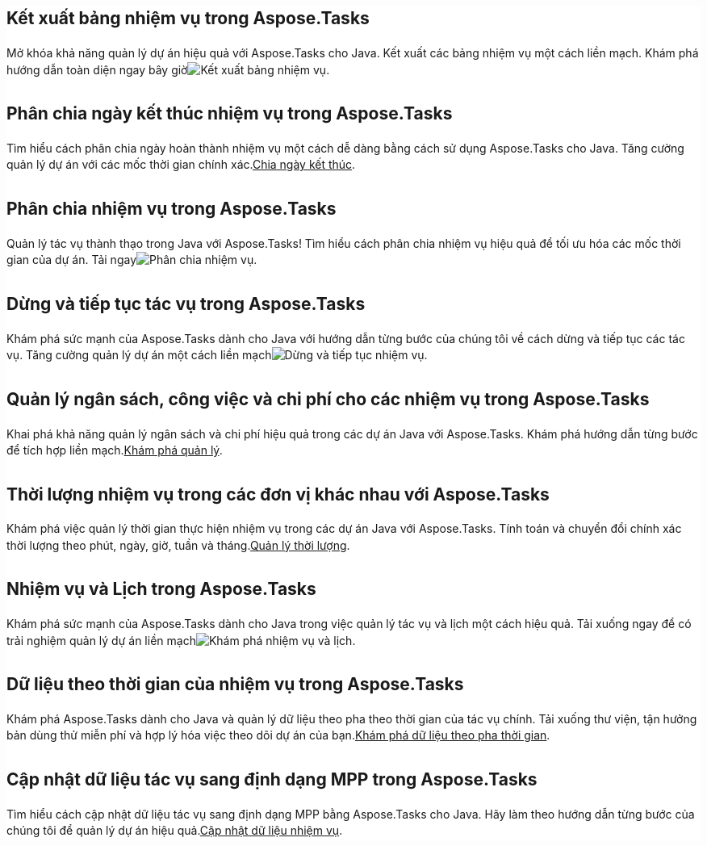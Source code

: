 ## Kết xuất bảng nhiệm vụ trong Aspose.Tasks
 Mở khóa khả năng quản lý dự án hiệu quả với Aspose.Tasks cho Java. Kết xuất các bảng nhiệm vụ một cách liền mạch. Khám phá hướng dẫn toàn diện ngay bây giờ![Kết xuất bảng nhiệm vụ](./render-task-sheet/).

## Phân chia ngày kết thúc nhiệm vụ trong Aspose.Tasks
 Tìm hiểu cách phân chia ngày hoàn thành nhiệm vụ một cách dễ dàng bằng cách sử dụng Aspose.Tasks cho Java. Tăng cường quản lý dự án với các mốc thời gian chính xác.[Chia ngày kết thúc](./split-task-finish-date/).

## Phân chia nhiệm vụ trong Aspose.Tasks
Quản lý tác vụ thành thạo trong Java với Aspose.Tasks! Tìm hiểu cách phân chia nhiệm vụ hiệu quả để tối ưu hóa các mốc thời gian của dự án. Tải ngay![Phân chia nhiệm vụ](./split-tasks/).

## Dừng và tiếp tục tác vụ trong Aspose.Tasks
 Khám phá sức mạnh của Aspose.Tasks dành cho Java với hướng dẫn từng bước của chúng tôi về cách dừng và tiếp tục các tác vụ. Tăng cường quản lý dự án một cách liền mạch![Dừng và tiếp tục nhiệm vụ](./stop-resume-task/).

## Quản lý ngân sách, công việc và chi phí cho các nhiệm vụ trong Aspose.Tasks
 Khai phá khả năng quản lý ngân sách và chi phí hiệu quả trong các dự án Java với Aspose.Tasks. Khám phá hướng dẫn từng bước để tích hợp liền mạch.[Khám phá quản lý](./task-budget-work-cost/).

## Thời lượng nhiệm vụ trong các đơn vị khác nhau với Aspose.Tasks
 Khám phá việc quản lý thời gian thực hiện nhiệm vụ trong các dự án Java với Aspose.Tasks. Tính toán và chuyển đổi chính xác thời lượng theo phút, ngày, giờ, tuần và tháng.[Quản lý thời lượng](./task-duration-different-units/).

## Nhiệm vụ và Lịch trong Aspose.Tasks
 Khám phá sức mạnh của Aspose.Tasks dành cho Java trong việc quản lý tác vụ và lịch một cách hiệu quả. Tải xuống ngay để có trải nghiệm quản lý dự án liền mạch![Khám phá nhiệm vụ và lịch](./tasks-and-calendars/).

## Dữ liệu theo thời gian của nhiệm vụ trong Aspose.Tasks
 Khám phá Aspose.Tasks dành cho Java và quản lý dữ liệu theo pha theo thời gian của tác vụ chính. Tải xuống thư viện, tận hưởng bản dùng thử miễn phí và hợp lý hóa việc theo dõi dự án của bạn.[Khám phá dữ liệu theo pha thời gian](./task-timephased-data/).

## Cập nhật dữ liệu tác vụ sang định dạng MPP trong Aspose.Tasks
 Tìm hiểu cách cập nhật dữ liệu tác vụ sang định dạng MPP bằng Aspose.Tasks cho Java. Hãy làm theo hướng dẫn từng bước của chúng tôi để quản lý dự án hiệu quả.[Cập nhật dữ liệu nhiệm vụ](./update-task-data/).
